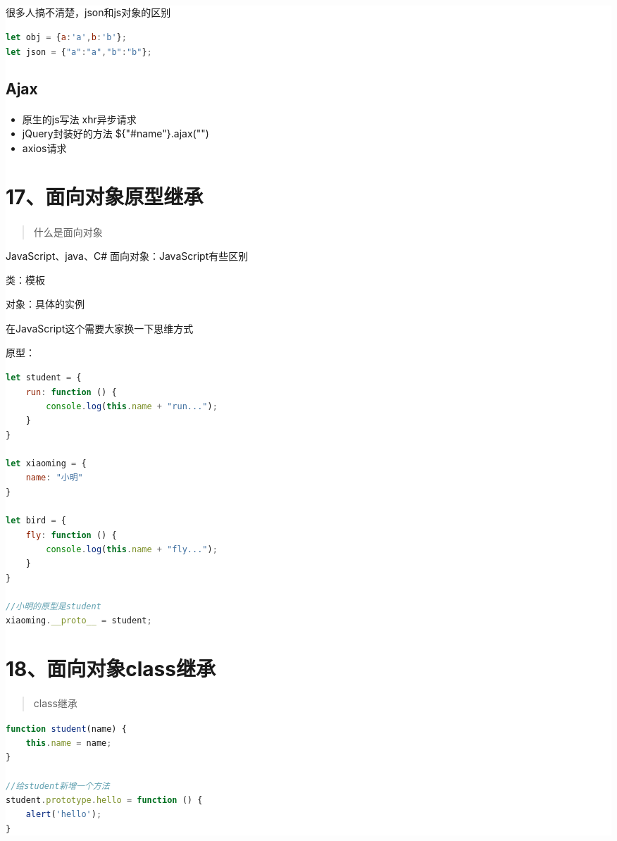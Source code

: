 很多人搞不清楚，json和js对象的区别

```javascript
let obj = {a:'a',b:'b'};
let json = {"a":"a","b":"b"};
```

## Ajax

- 原生的js写法  xhr异步请求
- jQuery封装好的方法 ${"#name"}.ajax("")
- axios请求

# 17、面向对象原型继承

> 什么是面向对象

JavaScript、java、C#  面向对象：JavaScript有些区别

类：模板

对象：具体的实例

在JavaScript这个需要大家换一下思维方式

原型：

```javascript
let student = {
    run: function () {
        console.log(this.name + "run...");
    }
}

let xiaoming = {
    name: "小明"
}

let bird = {
    fly: function () {
        console.log(this.name + "fly...");
    }
}

//小明的原型是student
xiaoming.__proto__ = student;
```

# 18、面向对象class继承

> class继承

```javascript
function student(name) {
    this.name = name;
}

//给student新增一个方法
student.prototype.hello = function () {
    alert('hello');
}
```

